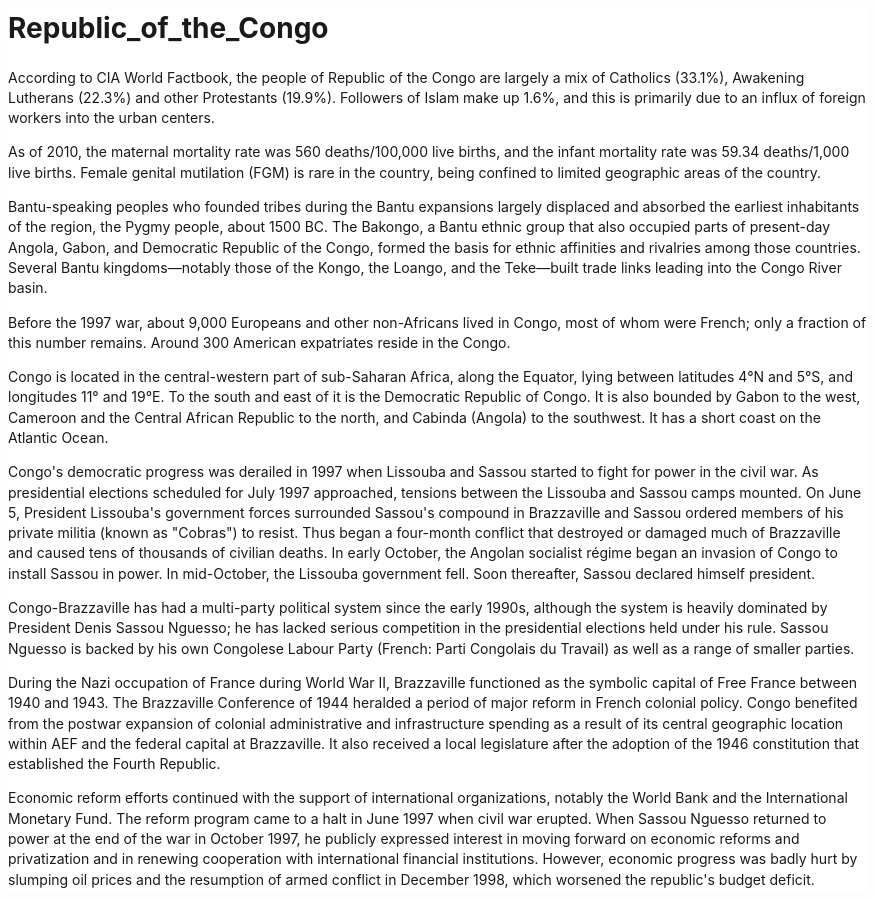 # Republic_of_the_Congo

According to CIA World Factbook, the people of Republic of the Congo are largely a mix of Catholics (33.1%), Awakening Lutherans (22.3%) and other Protestants (19.9%). Followers of Islam make up 1.6%, and this is primarily due to an influx of foreign workers into the urban centers.

As of 2010, the maternal mortality rate was 560 deaths/100,000 live births, and the infant mortality rate was 59.34 deaths/1,000 live births. Female genital mutilation (FGM) is rare in the country, being confined to limited geographic areas of the country.

Bantu-speaking peoples who founded tribes during the Bantu expansions largely displaced and absorbed the earliest inhabitants of the region, the Pygmy people, about 1500 BC. The Bakongo, a Bantu ethnic group that also occupied parts of present-day Angola, Gabon, and Democratic Republic of the Congo, formed the basis for ethnic affinities and rivalries among those countries. Several Bantu kingdoms—notably those of the Kongo, the Loango, and the Teke—built trade links leading into the Congo River basin.

Before the 1997 war, about 9,000 Europeans and other non-Africans lived in Congo, most of whom were French; only a fraction of this number remains. Around 300 American expatriates reside in the Congo.

Congo is located in the central-western part of sub-Saharan Africa, along the Equator, lying between latitudes 4°N and 5°S, and longitudes 11° and 19°E. To the south and east of it is the Democratic Republic of Congo. It is also bounded by Gabon to the west, Cameroon and the Central African Republic to the north, and Cabinda (Angola) to the southwest. It has a short coast on the Atlantic Ocean.

Congo's democratic progress was derailed in 1997 when Lissouba and Sassou started to fight for power in the civil war. As presidential elections scheduled for July 1997 approached, tensions between the Lissouba and Sassou camps mounted. On June 5, President Lissouba's government forces surrounded Sassou's compound in Brazzaville and Sassou ordered members of his private militia (known as "Cobras") to resist. Thus began a four-month conflict that destroyed or damaged much of Brazzaville and caused tens of thousands of civilian deaths. In early October, the Angolan socialist régime began an invasion of Congo to install Sassou in power. In mid-October, the Lissouba government fell. Soon thereafter, Sassou declared himself president.

Congo-Brazzaville has had a multi-party political system since the early 1990s, although the system is heavily dominated by President Denis Sassou Nguesso; he has lacked serious competition in the presidential elections held under his rule. Sassou Nguesso is backed by his own Congolese Labour Party (French: Parti Congolais du Travail) as well as a range of smaller parties.

During the Nazi occupation of France during World War II, Brazzaville functioned as the symbolic capital of Free France between 1940 and 1943. The Brazzaville Conference of 1944 heralded a period of major reform in French colonial policy. Congo benefited from the postwar expansion of colonial administrative and infrastructure spending as a result of its central geographic location within AEF and the federal capital at Brazzaville. It also received a local legislature after the adoption of the 1946 constitution that established the Fourth Republic.

Economic reform efforts continued with the support of international organizations, notably the World Bank and the International Monetary Fund. The reform program came to a halt in June 1997 when civil war erupted. When Sassou Nguesso returned to power at the end of the war in October 1997, he publicly expressed interest in moving forward on economic reforms and privatization and in renewing cooperation with international financial institutions. However, economic progress was badly hurt by slumping oil prices and the resumption of armed conflict in December 1998, which worsened the republic's budget deficit.
